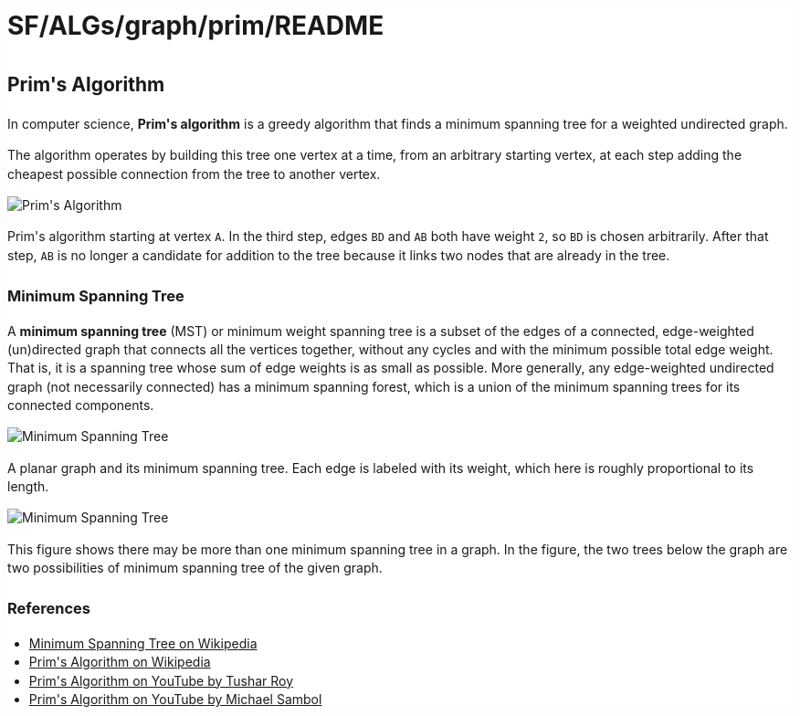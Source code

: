 
# SF/ALGs/graph/prim/README

## Prim's Algorithm

In computer science, **Prim's algorithm** is a greedy algorithm that
finds a minimum spanning tree for a weighted undirected graph.

The algorithm operates by building this tree one vertex at a
time, from an arbitrary starting vertex, at each step adding
the cheapest possible connection from the tree to another vertex.

![Prim's Algorithm](https://upload.wikimedia.org/wikipedia/commons/f/f7/Prim%27s_algorithm.svg)

Prim's algorithm starting at vertex `A`. In the third step, edges
`BD` and `AB` both have weight `2`, so `BD` is chosen arbitrarily.
After that step, `AB` is no longer a candidate for addition
to the tree because it links two nodes that are already
in the tree.

### Minimum Spanning Tree

A **minimum spanning tree** (MST) or minimum weight spanning tree
is a subset of the edges of a connected, edge-weighted
(un)directed graph that connects all the vertices together,
without any cycles and with the minimum possible total edge
weight. That is, it is a spanning tree whose sum of edge weights
is as small as possible. More generally, any edge-weighted
undirected graph (not necessarily connected) has a minimum
spanning forest, which is a union of the minimum spanning
trees for its connected components.

![Minimum Spanning Tree](https://upload.wikimedia.org/wikipedia/commons/d/d2/Minimum_spanning_tree.svg)

A planar graph and its minimum spanning tree. Each edge is
labeled with its weight, which here is roughly proportional
to its length.

![Minimum Spanning Tree](https://upload.wikimedia.org/wikipedia/commons/c/c9/Multiple_minimum_spanning_trees.svg)

This figure shows there may be more than one minimum spanning
tree in a graph. In the figure, the two trees below the graph
are two possibilities of minimum spanning tree of the given graph.

### References

- [Minimum Spanning Tree on Wikipedia](https://en.wikipedia.org/wiki/Minimum_spanning_tree)
- [Prim's Algorithm on Wikipedia](https://en.wikipedia.org/wiki/Prim%27s_algorithm)
- [Prim's Algorithm on YouTube by Tushar Roy](https://www.youtube.com/watch?v=oP2-8ysT3QQ&list=PLLXdhg_r2hKA7DPDsunoDZ-Z769jWn4R8)
- [Prim's Algorithm on YouTube by Michael Sambol](https://www.youtube.com/watch?v=cplfcGZmX7I&list=PLLXdhg_r2hKA7DPDsunoDZ-Z769jWn4R8)
